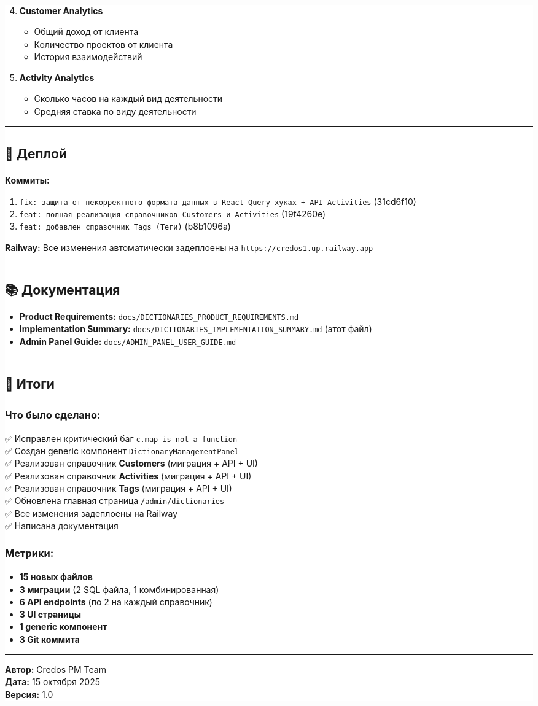 4. **Customer Analytics**
   - Общий доход от клиента
   - Количество проектов от клиента
   - История взаимодействий

5. **Activity Analytics**
   - Сколько часов на каждый вид деятельности
   - Средняя ставка по виду деятельности

---

## 🚀 Деплой

**Коммиты:**
1. `fix: защита от некорректного формата данных в React Query хуках + API Activities` (31cd6f10)
2. `feat: полная реализация справочников Customers и Activities` (19f4260e)
3. `feat: добавлен справочник Tags (Теги)` (b8b1096a)

**Railway:** Все изменения автоматически задеплоены на `https://credos1.up.railway.app`

---

## 📚 Документация

- **Product Requirements:** `docs/DICTIONARIES_PRODUCT_REQUIREMENTS.md`
- **Implementation Summary:** `docs/DICTIONARIES_IMPLEMENTATION_SUMMARY.md` (этот файл)
- **Admin Panel Guide:** `docs/ADMIN_PANEL_USER_GUIDE.md`

---

## 🎉 Итоги

### Что было сделано:

✅ Исправлен критический баг `c.map is not a function`  
✅ Создан generic компонент `DictionaryManagementPanel`  
✅ Реализован справочник **Customers** (миграция + API + UI)  
✅ Реализован справочник **Activities** (миграция + API + UI)  
✅ Реализован справочник **Tags** (миграция + API + UI)  
✅ Обновлена главная страница `/admin/dictionaries`  
✅ Все изменения задеплоены на Railway  
✅ Написана документация  

### Метрики:

- **15 новых файлов**
- **3 миграции** (2 SQL файла, 1 комбинированная)
- **6 API endpoints** (по 2 на каждый справочник)
- **3 UI страницы**
- **1 generic компонент**
- **3 Git коммита**

---

**Автор:** Credos PM Team  
**Дата:** 15 октября 2025  
**Версия:** 1.0

